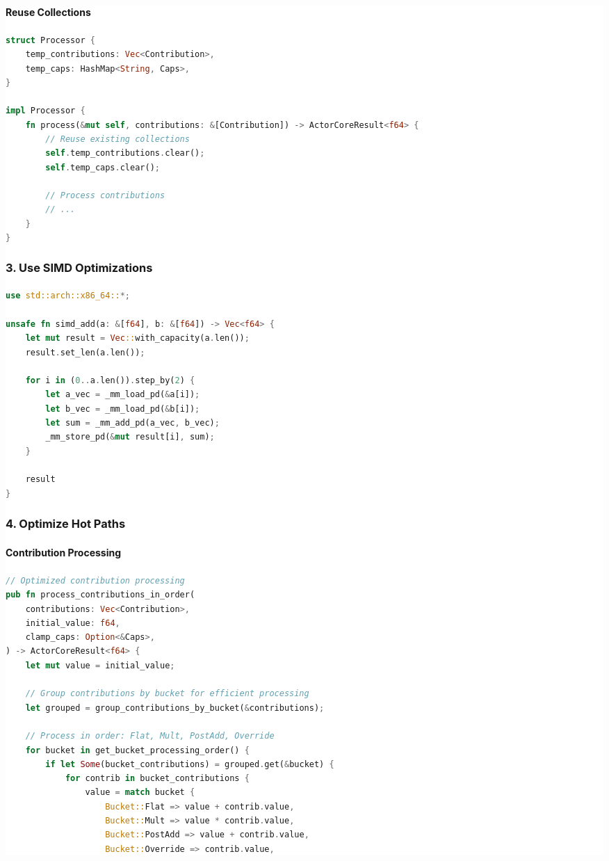 #### Reuse Collections

```rust
struct Processor {
    temp_contributions: Vec<Contribution>,
    temp_caps: HashMap<String, Caps>,
}

impl Processor {
    fn process(&mut self, contributions: &[Contribution]) -> ActorCoreResult<f64> {
        // Reuse existing collections
        self.temp_contributions.clear();
        self.temp_caps.clear();
        
        // Process contributions
        // ...
    }
}
```

### 3. Use SIMD Optimizations

```rust
use std::arch::x86_64::*;

unsafe fn simd_add(a: &[f64], b: &[f64]) -> Vec<f64> {
    let mut result = Vec::with_capacity(a.len());
    result.set_len(a.len());
    
    for i in (0..a.len()).step_by(2) {
        let a_vec = _mm_load_pd(&a[i]);
        let b_vec = _mm_load_pd(&b[i]);
        let sum = _mm_add_pd(a_vec, b_vec);
        _mm_store_pd(&mut result[i], sum);
    }
    
    result
}
```

### 4. Optimize Hot Paths

#### Contribution Processing

```rust
// Optimized contribution processing
pub fn process_contributions_in_order(
    contributions: Vec<Contribution>,
    initial_value: f64,
    clamp_caps: Option<&Caps>,
) -> ActorCoreResult<f64> {
    let mut value = initial_value;
    
    // Group contributions by bucket for efficient processing
    let grouped = group_contributions_by_bucket(&contributions);
    
    // Process in order: Flat, Mult, PostAdd, Override
    for bucket in get_bucket_processing_order() {
        if let Some(bucket_contributions) = grouped.get(&bucket) {
            for contrib in bucket_contributions {
                value = match bucket {
                    Bucket::Flat => value + contrib.value,
                    Bucket::Mult => value * contrib.value,
                    Bucket::PostAdd => value + contrib.value,
                    Bucket::Override => contrib.value,
```